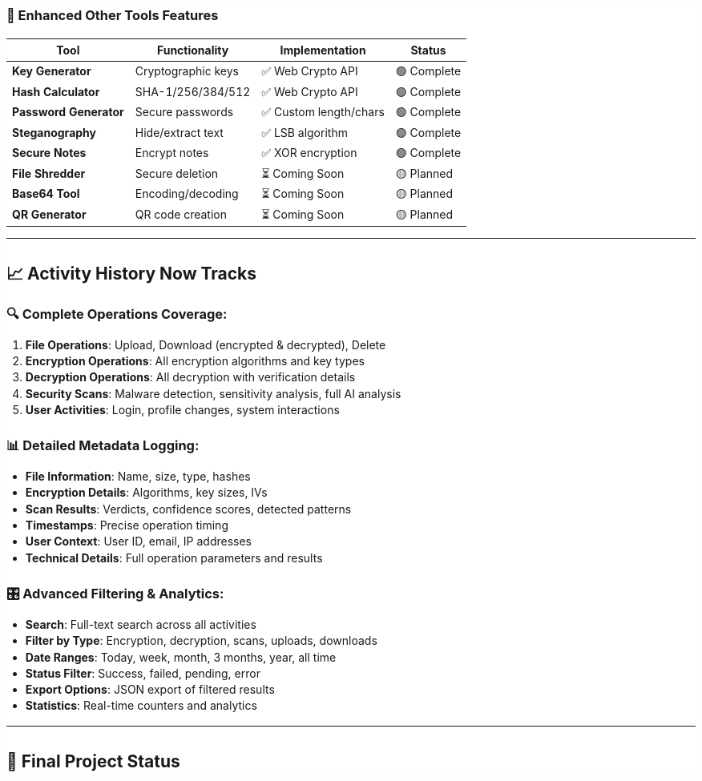 ### **🔧 Enhanced Other Tools Features**

| Tool | Functionality | Implementation | Status |
|------|---------------|----------------|--------|
| **Key Generator** | Cryptographic keys | ✅ Web Crypto API | 🟢 Complete |
| **Hash Calculator** | SHA-1/256/384/512 | ✅ Web Crypto API | 🟢 Complete |
| **Password Generator** | Secure passwords | ✅ Custom length/chars | 🟢 Complete |
| **Steganography** | Hide/extract text | ✅ LSB algorithm | 🟢 Complete |
| **Secure Notes** | Encrypt notes | ✅ XOR encryption | 🟢 Complete |
| **File Shredder** | Secure deletion | ⏳ Coming Soon | 🟡 Planned |
| **Base64 Tool** | Encoding/decoding | ⏳ Coming Soon | 🟡 Planned |
| **QR Generator** | QR code creation | ⏳ Coming Soon | 🟡 Planned |

---

## 📈 **Activity History Now Tracks**

### **🔍 Complete Operations Coverage**:
1. **File Operations**: Upload, Download (encrypted & decrypted), Delete
2. **Encryption Operations**: All encryption algorithms and key types
3. **Decryption Operations**: All decryption with verification details
4. **Security Scans**: Malware detection, sensitivity analysis, full AI analysis
5. **User Activities**: Login, profile changes, system interactions

### **📊 Detailed Metadata Logging**:
- **File Information**: Name, size, type, hashes
- **Encryption Details**: Algorithms, key sizes, IVs
- **Scan Results**: Verdicts, confidence scores, detected patterns
- **Timestamps**: Precise operation timing
- **User Context**: User ID, email, IP addresses
- **Technical Details**: Full operation parameters and results

### **🎛️ Advanced Filtering & Analytics**:
- **Search**: Full-text search across all activities
- **Filter by Type**: Encryption, decryption, scans, uploads, downloads
- **Date Ranges**: Today, week, month, 3 months, year, all time
- **Status Filter**: Success, failed, pending, error
- **Export Options**: JSON export of filtered results
- **Statistics**: Real-time counters and analytics

---

## 🎉 **Final Project Status**
